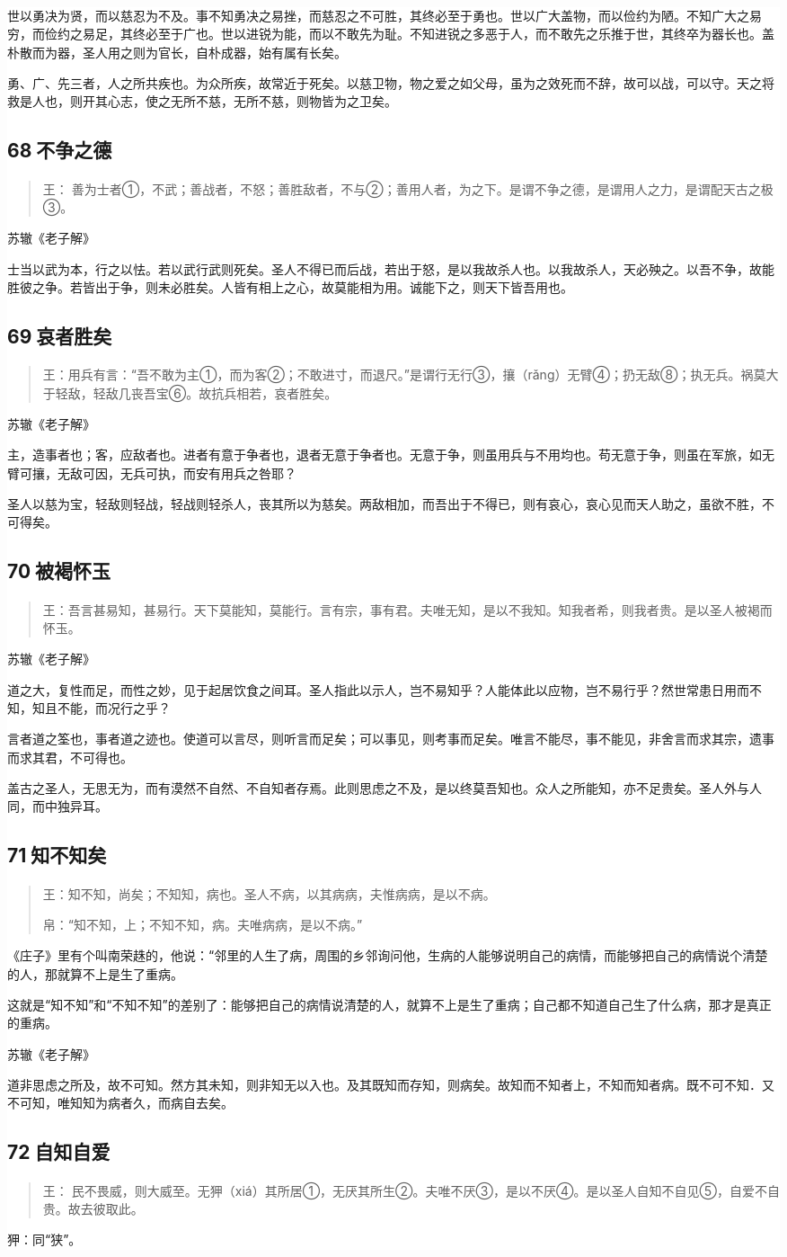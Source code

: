 世以勇决为贤，而以慈忍为不及。事不知勇决之易挫，而慈忍之不可胜，其终必至于勇也。世以广大盖物，而以俭约为陋。不知广大之易穷，而俭约之易足，其终必至于广也。世以进锐为能，而以不敢先为耻。不知进锐之多恶于人，而不敢先之乐推于世，其终卒为器长也。盖朴散而为器，圣人用之则为官长，自朴成器，始有属有长矣。

勇、广、先三者，人之所共疾也。为众所疾，故常近于死矣。以慈卫物，物之爱之如父母，虽为之效死而不辞，故可以战，可以守。天之将救是人也，则开其心志，使之无所不慈，无所不慈，则物皆为之卫矣。

## 68 不争之德

> 王： 善为士者①，不武；善战者，不怒；善胜敌者，不与②；善用人者，为之下。是谓不争之德，是谓用人之力，是谓配天古之极③。

苏辙《老子解》
 
士当以武为本，行之以怯。若以武行武则死矣。圣人不得已而后战，若出于怒，是以我故杀人也。以我故杀人，天必殃之。以吾不争，故能胜彼之争。若皆出于争，则未必胜矣。人皆有相上之心，故莫能相为用。诚能下之，则天下皆吾用也。

## 69 哀者胜矣

> 王：用兵有言：“吾不敢为主①，而为客②；不敢进寸，而退尺。”是谓行无行③，攘（rǎng）无臂④；扔无敌⑧；执无兵。祸莫大于轻敌，轻敌几丧吾宝⑥。故抗兵相若，哀者胜矣。

苏辙《老子解》
 
主，造事者也；客，应敌者也。进者有意于争者也，退者无意于争者也。无意于争，则虽用兵与不用均也。苟无意于争，则虽在军旅，如无臂可攘，无敌可因，无兵可执，而安有用兵之咎耶？
 
圣人以慈为宝，轻敌则轻战，轻战则轻杀人，丧其所以为慈矣。两敌相加，而吾出于不得已，则有哀心，哀心见而天人助之，虽欲不胜，不可得矣。


## 70 被褐怀玉

> 王：吾言甚易知，甚易行。天下莫能知，莫能行。言有宗，事有君。夫唯无知，是以不我知。知我者希，则我者贵。是以圣人被褐而怀玉。

苏辙《老子解》
 
道之大，复性而足，而性之妙，见于起居饮食之间耳。圣人指此以示人，岂不易知乎？人能体此以应物，岂不易行乎？然世常患日用而不知，知且不能，而况行之乎？

言者道之筌也，事者道之迹也。使道可以言尽，则听言而足矣；可以事见，则考事而足矣。唯言不能尽，事不能见，非舍言而求其宗，遗事而求其君，不可得也。

盖古之圣人，无思无为，而有漠然不自然、不自知者存焉。此则思虑之不及，是以终莫吾知也。众人之所能知，亦不足贵矣。圣人外与人同，而中独异耳。


## 71 知不知矣

> 王：知不知，尚矣；不知知，病也。圣人不病，以其病病，夫惟病病，是以不病。
> 
> 帛：“知不知，上；不知不知，病。夫唯病病，是以不病。”

《庄子》里有个叫南荣趎的，他说：“邻里的人生了病，周围的乡邻询问他，生病的人能够说明自己的病情，而能够把自己的病情说个清楚的人，那就算不上是生了重病。

这就是“知不知”和“不知不知”的差别了：能够把自己的病情说清楚的人，就算不上是生了重病；自己都不知道自己生了什么病，那才是真正的重病。

苏辙《老子解》
 
道非思虑之所及，故不可知。然方其未知，则非知无以入也。及其既知而存知，则病矣。故知而不知者上，不知而知者病。既不可不知．又不可知，唯知知为病者久，而病自去矣。

## 72 自知自爱

> 王： 民不畏威，则大威至。无狎（xiá）其所居①，无厌其所生②。夫唯不厌③，是以不厌④。是以圣人自知不自见⑤，自爱不自贵。故去彼取此。

狎：同“狭”。

